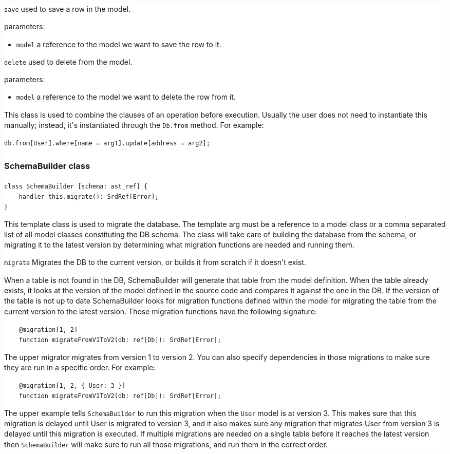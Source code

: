 `save` used to save a row in the model.

parameters:

* `model` a reference to the model we want to save the row to it.

`delete` used to delete from the model.

parameters:

* `model` a reference to the model we want to delete the row from it.

This class is used to combine the clauses of an operation before execution. Usually the user does
not need to instantiate this manually; instead, it's instantiated through the `Db.from` method.
For example:

```
db.from[User].where[name = arg1].update[address = arg2];
```

### SchemaBuilder class

```
class SchemaBuilder [schema: ast_ref] {
    handler this.migrate(): SrdRef[Error];
}
```

This template class is used to migrate the database. The template arg must be a reference to
a model class or a comma separated list of all model classes constituting the DB schema. The class
will take care of building the database from the schema, or migrating it to the latest version
by determining what migration functions are needed and running them.

`migrate` Migrates the DB to the current version, or builds it from scratch if it doesn't exist.

When a table is not found in the DB, SchemaBuilder will generate that table from the model
definition. When the table already exists, it looks at the version of the model defined in
the source code and compares it against the one in the DB. If the version of the table is
not up to date SchemaBuilder looks for migration functions defined within the model for
migrating the table from the current version to the latest version. Those migration
functions have the following signature:

```
    @migration[1, 2]
    function migrateFromV1ToV2(db: ref[Db]): SrdRef[Error];
```

The upper migrator migrates from version 1 to version 2. You can also specify dependencies
in those migrations to make sure they are run in a specific order. For example:

```
    @migration[1, 2, { User: 3 }]
    function migrateFromV1ToV2(db: ref[Db]): SrdRef[Error];
```

The upper example tells `SchemaBuilder` to run this migration when the `User` model is
at version 3. This makes sure that this migration is delayed until User is migrated to
version 3, and it also makes sure any migration that migrates User from version 3 is
delayed until this migration is executed. If multiple migrations are needed on a single
table before it reaches the latest version then `SchemaBuilder` will make sure to run
all those migrations, and run them in the correct order.
